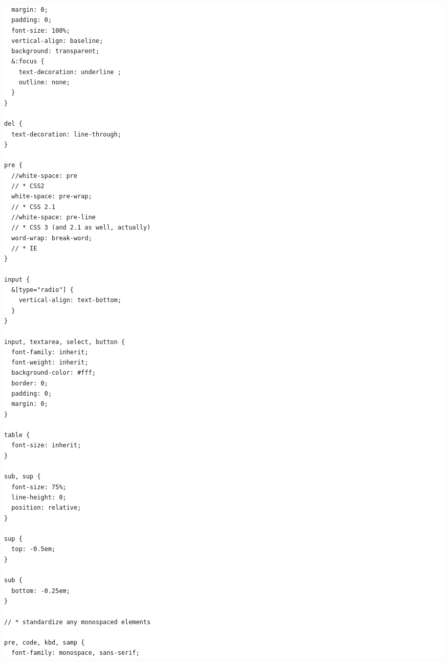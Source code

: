 ```
  margin: 0;
  padding: 0;
  font-size: 100%;
  vertical-align: baseline;
  background: transparent;
  &:focus {
    text-decoration: underline ;
    outline: none;
  }
}

del {
  text-decoration: line-through;
}

pre {
  //white-space: pre
  // * CSS2
  white-space: pre-wrap;
  // * CSS 2.1
  //white-space: pre-line
  // * CSS 3 (and 2.1 as well, actually)
  word-wrap: break-word;
  // * IE
}

input {
  &[type="radio"] {
    vertical-align: text-bottom;
  }
}

input, textarea, select, button {
  font-family: inherit;
  font-weight: inherit;
  background-color: #fff;
  border: 0;
  padding: 0;
  margin: 0;
}

table {
  font-size: inherit;
}

sub, sup {
  font-size: 75%;
  line-height: 0;
  position: relative;
}

sup {
  top: -0.5em;
}

sub {
  bottom: -0.25em;
}

// * standardize any monospaced elements

pre, code, kbd, samp {
  font-family: monospace, sans-serif;
```